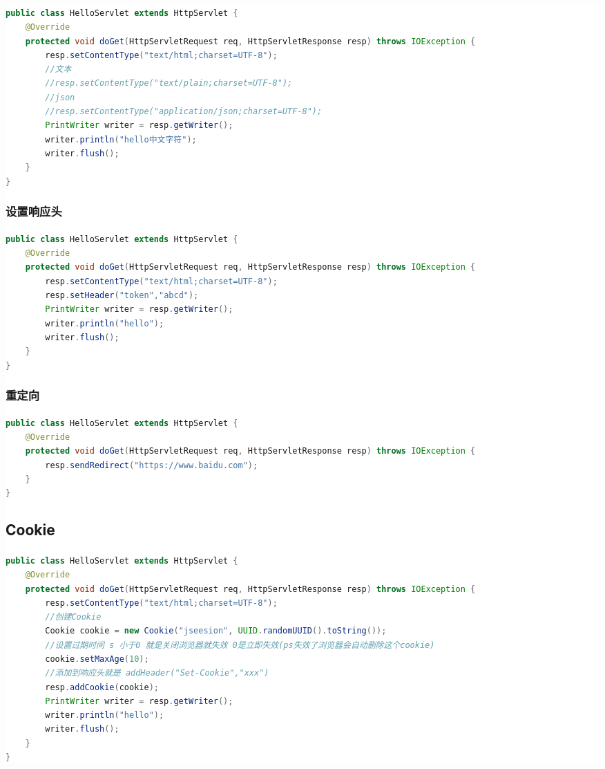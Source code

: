 ```java
public class HelloServlet extends HttpServlet {
    @Override
    protected void doGet(HttpServletRequest req, HttpServletResponse resp) throws IOException {
        resp.setContentType("text/html;charset=UTF-8");
        //文本
        //resp.setContentType("text/plain;charset=UTF-8");
        //json
        //resp.setContentType("application/json;charset=UTF-8");
        PrintWriter writer = resp.getWriter();
        writer.println("hello中文字符");
        writer.flush();
    }
}
```

### 设置响应头

```java
public class HelloServlet extends HttpServlet {
    @Override
    protected void doGet(HttpServletRequest req, HttpServletResponse resp) throws IOException {
        resp.setContentType("text/html;charset=UTF-8");
        resp.setHeader("token","abcd");
        PrintWriter writer = resp.getWriter();
        writer.println("hello");
        writer.flush();
    }
}
```

### 重定向

```java
public class HelloServlet extends HttpServlet {
    @Override
    protected void doGet(HttpServletRequest req, HttpServletResponse resp) throws IOException {
        resp.sendRedirect("https://www.baidu.com");
    }
}
```

## Cookie

```java
public class HelloServlet extends HttpServlet {
    @Override
    protected void doGet(HttpServletRequest req, HttpServletResponse resp) throws IOException {
        resp.setContentType("text/html;charset=UTF-8");
        //创建Cookie
        Cookie cookie = new Cookie("jseesion", UUID.randomUUID().toString());
        //设置过期时间 s 小于0 就是关闭浏览器就失效 0是立即失效(ps失效了浏览器会自动删除这个cookie)
        cookie.setMaxAge(10);
        //添加到响应头就是 addHeader("Set-Cookie","xxx")
        resp.addCookie(cookie);
        PrintWriter writer = resp.getWriter();
        writer.println("hello");
        writer.flush();
    }
}
```
